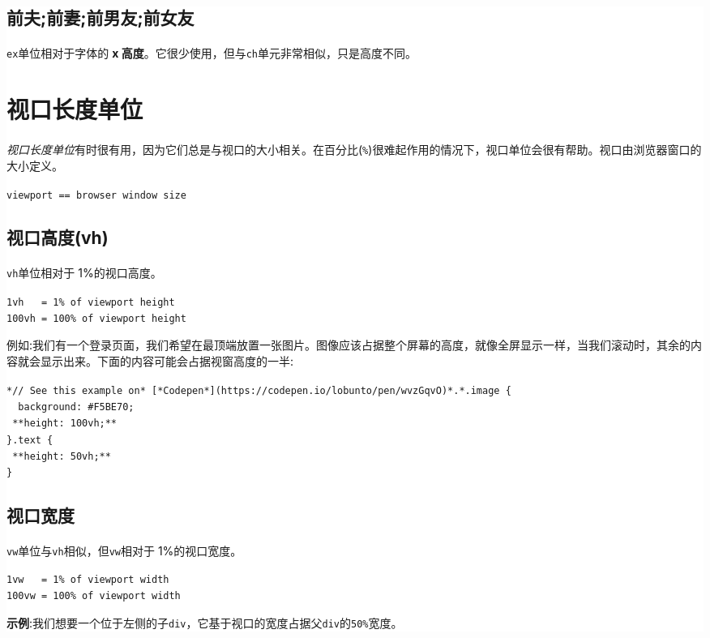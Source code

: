 ## 前夫;前妻;前男友;前女友

`ex`单位相对于字体的 **x 高度**。它很少使用，但与`ch`单元非常相似，只是高度不同。

# 视口长度单位

*视口长度单位*有时很有用，因为它们总是与视口的大小相关。在百分比(`%`)很难起作用的情况下，视口单位会很有帮助。视口由浏览器窗口的大小定义。

`viewport == browser window size`

## 视口高度(vh)

`vh`单位相对于 1%的视口高度。

```
1vh   = 1% of viewport height
100vh = 100% of viewport height
```

例如:我们有一个登录页面，我们希望在最顶端放置一张图片。图像应该占据整个屏幕的高度，就像全屏显示一样，当我们滚动时，其余的内容就会显示出来。下面的内容可能会占据视窗高度的一半:

```
*// See this example on* [*Codepen*](https://codepen.io/lobunto/pen/wvzGqvO)*.*.image {
  background: #F5BE70;
 **height: 100vh;**
}.text {
 **height: 50vh;**
}
```

## 视口宽度

`vw`单位与`vh`相似，但`vw`相对于 1%的视口宽度。

```
1vw   = 1% of viewport width
100vw = 100% of viewport width
```

**示例**:我们想要一个位于左侧的子`div`，它基于视口的宽度占据父`div`的`50%`宽度。
